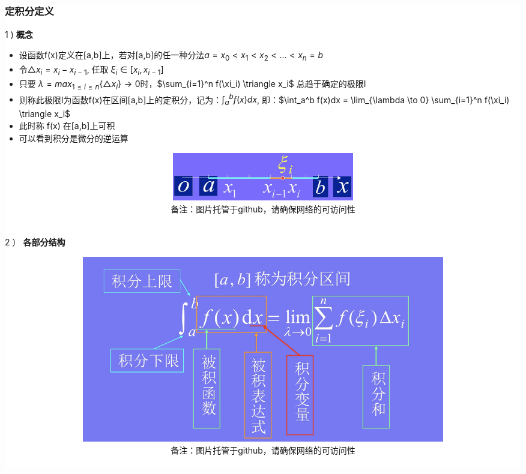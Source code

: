 ### 定积分定义

1 ) **概念**

- 设函数f(x)定义在[a,b]上，若对[a,b]的任一种分法$a = x_0 < x_1 < x_2 < ... < x_n = b$
- 令$\triangle x_i = x_i - x_{i-1}$, 任取 $\xi_i \in [x_i, x_{i-1}]$
- 只要 $\lambda = max_{1 \leq i \leq n} \{ \triangle x_i \} \to 0$时，$\sum_{i=1}^n f(\xi_i) \triangle x_i$ 总趋于确定的极限I
- 则称此极限I为函数f(x)在区间[a,b]上的定积分，记为：$\int_a^b f(x) dx$, 即：$\int_a^b f(x)dx = \lim_{\lambda \to 0} \sum_{i=1}^n f(\xi_i) \triangle x_i$
- 此时称 f(x) 在[a,b]上可积
- 可以看到积分是微分的逆运算

<div align="center">
    <img width="300" src="./screenshot/5.51.jpg">
    <br />
    <div style="text-align:center">备注：图片托管于github，请确保网络的可访问性</div>
    <br />
</div>

2 ） **各部分结构**

<div align="center">
    <img width="600" src="./screenshot/5.52.jpg">
    <br />
    <div style="text-align:center">备注：图片托管于github，请确保网络的可访问性</div>
    <br />
</div>
